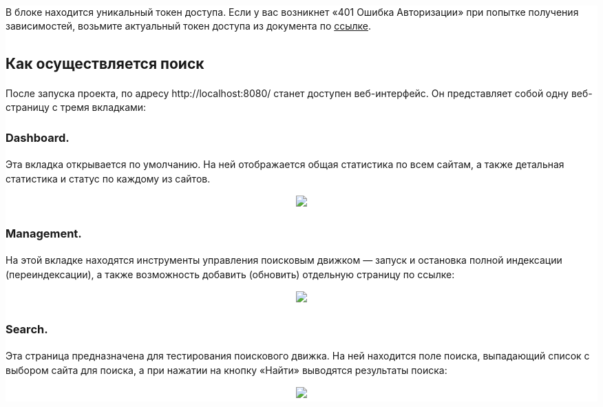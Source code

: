 В блоке <value> находится уникальный токен доступа. Если у вас возникнет «401 Ошибка Авторизации» при попытке получения зависимостей, 
возьмите актуальный токен доступа из документа по [ссылке](https://docs.google.com/document/d/1rb0ysFBLQltgLTvmh-ebaZfJSI7VwlFlEYT9V5_aPjc/edit).

## Как осуществляется поиск
После запуска проекта, по адресу http://localhost:8080/ станет доступен веб-интерфейс. Он представляет собой одну веб-страницу с тремя вкладками:

### Dashboard. 
Эта вкладка открывается по умолчанию. На ней отображается общая статистика по всем сайтам, а также детальная статистика и статус по каждому из сайтов.
<p align="center">
<img src="https://user-images.githubusercontent.com/8067668/217037151-67e69b1f-7cfc-4d03-a845-a8c474d59516.png" width="100%"></p>

### Management.
На этой вкладке находятся инструменты управления поисковым движком — запуск и остановка полной индексации (переиндексации), а также возможность добавить (обновить) отдельную страницу по ссылке:
<p align="center">
<img src="https://user-images.githubusercontent.com/8067668/217037157-904d6e0f-b6a1-4b2d-b850-f436c426aac2.png" width="100%"></p>
  
### Search.
Эта страница предназначена для тестирования поискового движка. На ней находится поле поиска, выпадающий список с выбором сайта для поиска, а при нажатии на кнопку «Найти» выводятся результаты поиска:
<p align="center">
<img src="https://user-images.githubusercontent.com/8067668/217037160-7d75c9ce-f85a-4c64-81a7-3af123033006.png" width="100%"></p>
